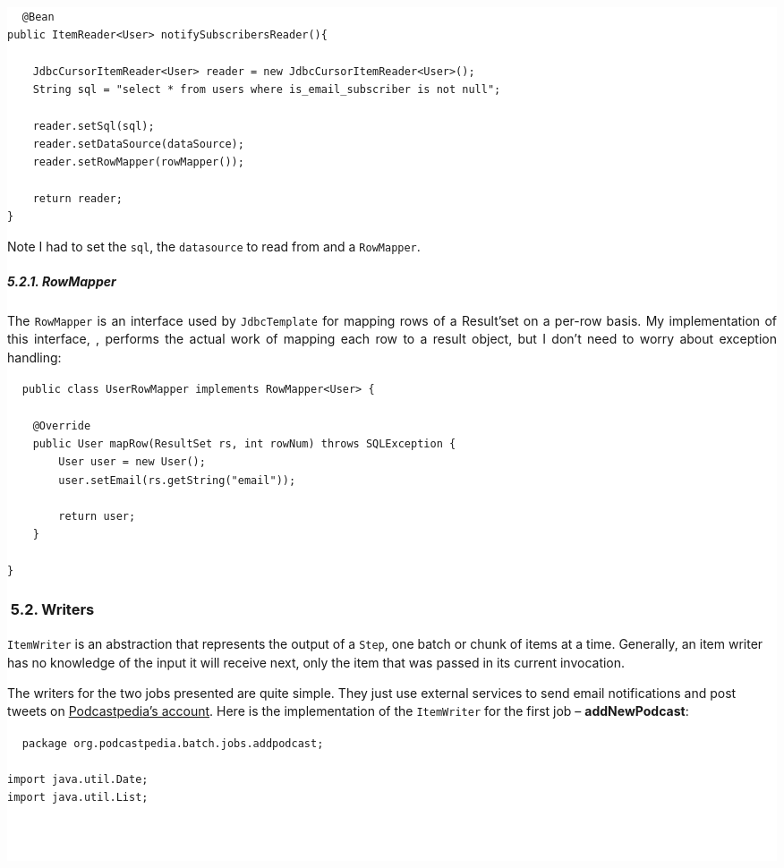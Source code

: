 <pre>
  <code class="java">@Bean
public ItemReader&lt;User&gt; notifySubscribersReader(){

	JdbcCursorItemReader&lt;User&gt; reader = new JdbcCursorItemReader&lt;User&gt;();
	String sql = "select * from users where is_email_subscriber is not null";

	reader.setSql(sql);
	reader.setDataSource(dataSource);
	reader.setRowMapper(rowMapper());

	return reader;
}</code>
</pre>

Note I had to set the `sql`, the `datasource` to read from and a `RowMapper`.

##### <span id="521_RowMapper">5.2.1. RowMapper</span>

<p style="text-align: justify;">
  The <code>RowMapper</code> is an interface used by <code>JdbcTemplate</code> for mapping rows of a Result&#8217;set on a per-row basis. My implementation of this interface, , performs the actual work of mapping each row to a result object, but I don&#8217;t need to worry about exception handling:
</p>

<pre>
  <code class="java">public class UserRowMapper implements RowMapper&lt;User&gt; {

	@Override
	public User mapRow(ResultSet rs, int rowNum) throws SQLException {
		User user = new User();
		user.setEmail(rs.getString("email"));

		return user;
	}

}</code>
</pre>

### <span id="52_Writers"> 5.2. Writers</span>

<code class="classname">ItemWriter</code> is an abstraction that represents the output of a <code class="classname">Step</code>, one batch or chunk of items at a time. Generally, an item writer has no knowledge of the input it will receive next, only the item that was passed in its current invocation.

The writers for the two jobs presented are quite simple. They just use external services to send email notifications and post tweets on <a title="https://twitter.com/podcastpedia" href="https://twitter.com/podcastpedia" target="_blank">Podcastpedia&#8217;s account</a>. Here is the implementation of the `ItemWriter` for the first job &#8211; **addNewPodcast**:

<pre>
  <code class="java">package org.podcastpedia.batch.jobs.addpodcast;

import java.util.Date;
import java.util.List;
